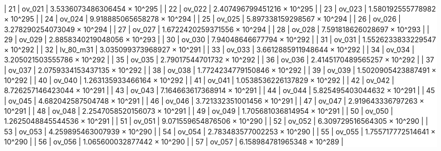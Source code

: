 | 21 | ov_021 | 3.5336073486306454 × 10^295 |
| 22 | ov_022 | 2.407496799451216 × 10^295 |
| 23 | ov_023 | 1.580192555778982 × 10^295 |
| 24 | ov_024 | 9.918885065658278 × 10^294 |
| 25 | ov_025 | 5.897338159298567 × 10^294 |
| 26 | ov_026 | 3.278290254073049 × 10^294 |
| 27 | ov_027 | 1.6722420259371556 × 10^294 |
| 28 | ov_028 | 7.591818626028697 × 10^293 |
| 29 | ov_029 | 2.8858340219048056 × 10^293 |
| 30 | ov_030 | 7.94048646677794 × 10^292 |
| 31 | ov_031 | 1.5526233833229547 × 10^292 |
| 32 | lv_80_m31 | 3.035099373968927 × 10^291 |
| 33 | ov_033 | 3.6612885911948644 × 10^292 |
| 34 | ov_034 | 3.205021503555786 × 10^292 |
| 35 | ov_035 | 2.79017544701732 × 10^292 |
| 36 | ov_036 | 2.4145170489565257 × 10^292 |
| 37 | ov_037 | 2.0759334153437135 × 10^292 |
| 38 | ov_038 | 1.7724234779150846 × 10^292 |
| 39 | ov_039 | 1.5020905423887491 × 10^292 |
| 40 | ov_040 | 1.263135933466164 × 10^292 |
| 41 | ov_041 | 1.0538536226137829 × 10^292 |
| 42 | ov_042 | 8.726257146423044 × 10^291 |
| 43 | ov_043 | 7.164663617368914 × 10^291 |
| 44 | ov_044 | 5.825495403044632 × 10^291 |
| 45 | ov_045 | 4.682042587504748 × 10^291 |
| 46 | ov_046 | 3.721332351001456 × 10^291 |
| 47 | ov_047 | 2.919643336797263 × 10^291 |
| 48 | ov_048 | 2.2547058520156073 × 10^291 |
| 49 | ov_049 | 1.705681036814954 × 10^291 |
| 50 | ov_050 | 1.2625048845544536 × 10^291 |
| 51 | ov_051 | 9.071559654876506 × 10^290 |
| 52 | ov_052 | 6.309729516564305 × 10^290 |
| 53 | ov_053 | 4.259895463007939 × 10^290 |
| 54 | ov_054 | 2.783483577002253 × 10^290 |
| 55 | ov_055 | 1.755717772514641 × 10^290 |
| 56 | ov_056 | 1.065600032877442 × 10^290 |
| 57 | ov_057 | 6.158984781965348 × 10^289 |